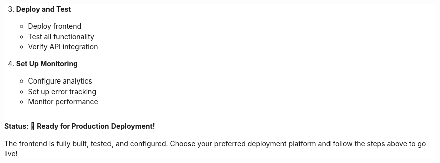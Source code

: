 3. **Deploy and Test**
   - Deploy frontend
   - Test all functionality
   - Verify API integration

4. **Set Up Monitoring**
   - Configure analytics
   - Set up error tracking
   - Monitor performance

---

**Status**: 🚀 **Ready for Production Deployment!**

The frontend is fully built, tested, and configured. Choose your preferred deployment platform and follow the steps above to go live!
